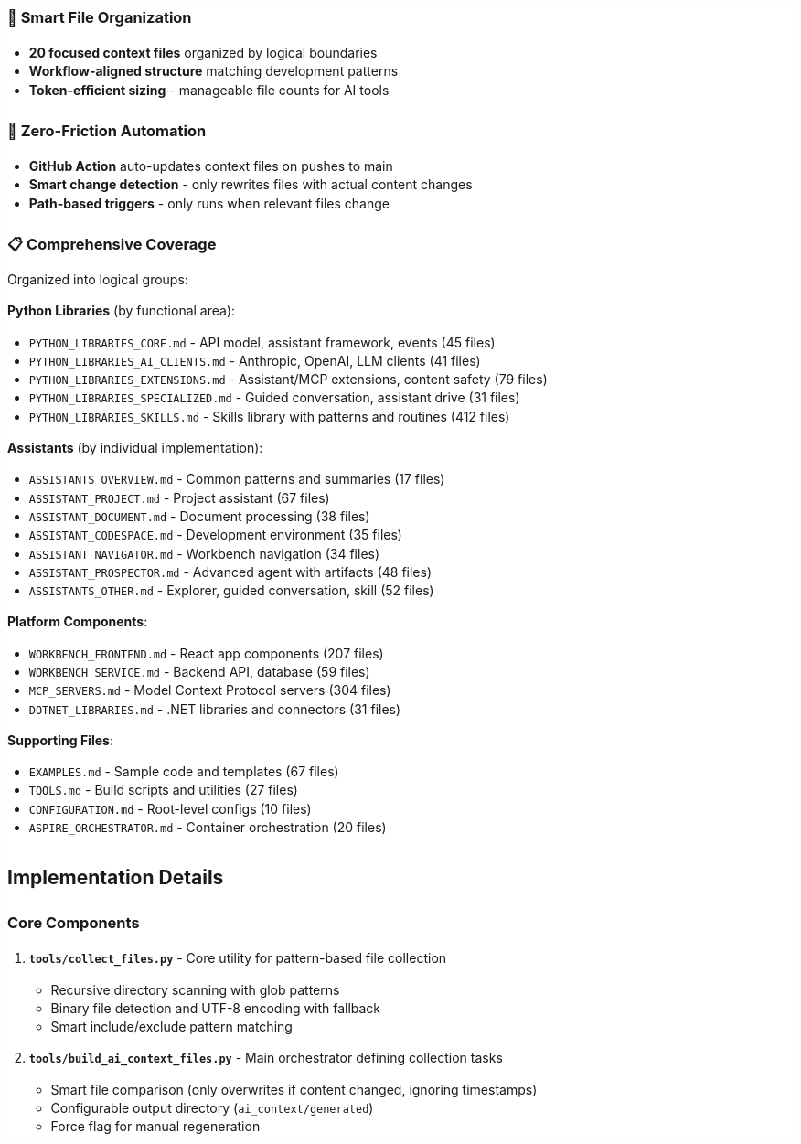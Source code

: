### 🎯 **Smart File Organization**
- **20 focused context files** organized by logical boundaries
- **Workflow-aligned structure** matching development patterns
- **Token-efficient sizing** - manageable file counts for AI tools

### 🔄 **Zero-Friction Automation**
- **GitHub Action** auto-updates context files on pushes to main
- **Smart change detection** - only rewrites files with actual content changes
- **Path-based triggers** - only runs when relevant files change

### 📋 **Comprehensive Coverage**
Organized into logical groups:

**Python Libraries** (by functional area):
- `PYTHON_LIBRARIES_CORE.md` - API model, assistant framework, events (45 files)
- `PYTHON_LIBRARIES_AI_CLIENTS.md` - Anthropic, OpenAI, LLM clients (41 files)  
- `PYTHON_LIBRARIES_EXTENSIONS.md` - Assistant/MCP extensions, content safety (79 files)
- `PYTHON_LIBRARIES_SPECIALIZED.md` - Guided conversation, assistant drive (31 files)
- `PYTHON_LIBRARIES_SKILLS.md` - Skills library with patterns and routines (412 files)

**Assistants** (by individual implementation):
- `ASSISTANTS_OVERVIEW.md` - Common patterns and summaries (17 files)
- `ASSISTANT_PROJECT.md` - Project assistant (67 files)
- `ASSISTANT_DOCUMENT.md` - Document processing (38 files)
- `ASSISTANT_CODESPACE.md` - Development environment (35 files)
- `ASSISTANT_NAVIGATOR.md` - Workbench navigation (34 files)
- `ASSISTANT_PROSPECTOR.md` - Advanced agent with artifacts (48 files)
- `ASSISTANTS_OTHER.md` - Explorer, guided conversation, skill (52 files)

**Platform Components**:
- `WORKBENCH_FRONTEND.md` - React app components (207 files)
- `WORKBENCH_SERVICE.md` - Backend API, database (59 files)
- `MCP_SERVERS.md` - Model Context Protocol servers (304 files)
- `DOTNET_LIBRARIES.md` - .NET libraries and connectors (31 files)

**Supporting Files**:
- `EXAMPLES.md` - Sample code and templates (67 files)
- `TOOLS.md` - Build scripts and utilities (27 files)
- `CONFIGURATION.md` - Root-level configs (10 files)
- `ASPIRE_ORCHESTRATOR.md` - Container orchestration (20 files)

## Implementation Details

### Core Components

1. **`tools/collect_files.py`** - Core utility for pattern-based file collection
   - Recursive directory scanning with glob patterns
   - Binary file detection and UTF-8 encoding with fallback
   - Smart include/exclude pattern matching

2. **`tools/build_ai_context_files.py`** - Main orchestrator defining collection tasks
   - Smart file comparison (only overwrites if content changed, ignoring timestamps)
   - Configurable output directory (`ai_context/generated`)
   - Force flag for manual regeneration

